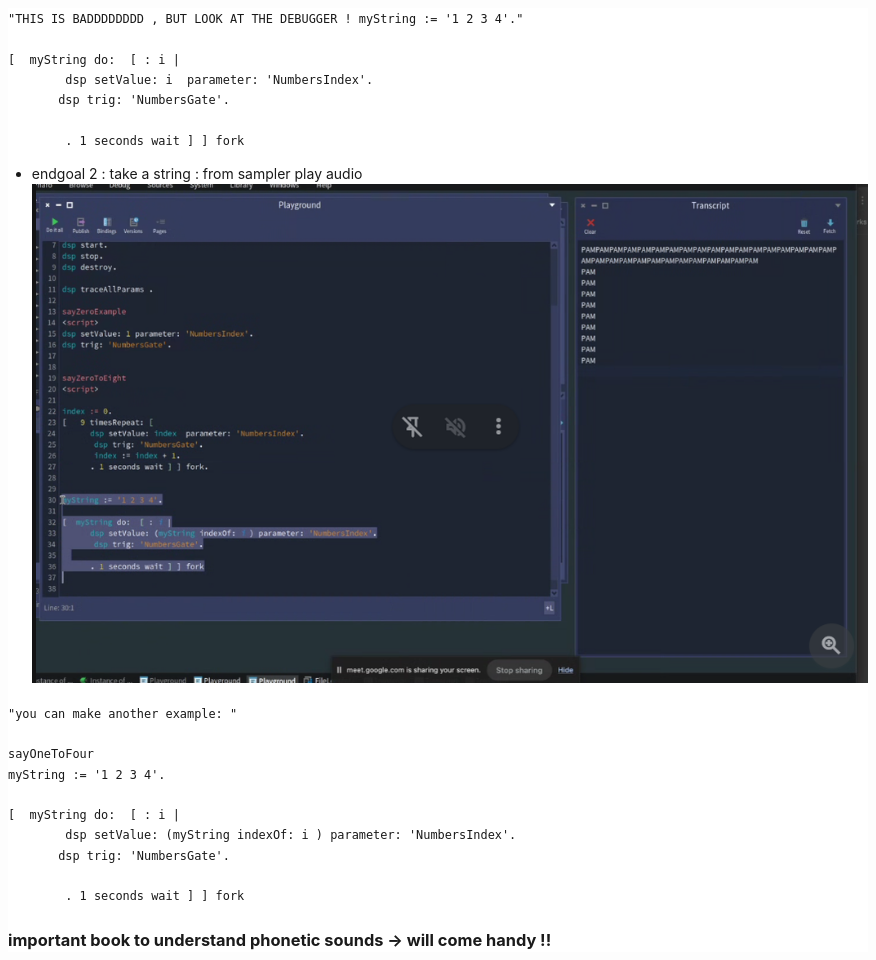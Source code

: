 ```smalltalk
"THIS IS BADDDDDDDD , BUT LOOK AT THE DEBUGGER ! myString := '1 2 3 4'."

[  myString do:  [ : i |
		dsp setValue: i  parameter: 'NumbersIndex'.
       dsp trig: 'NumbersGate'.
  
		. 1 seconds wait ] ] fork
```

- endgoal 2 : take a string : from sampler play audio 
![alt text](Readme/readme-images-vc/image-106.png)

```smalltalk
"you can make another example: "

sayOneToFour
myString := '1 2 3 4'.

[  myString do:  [ : i |
		dsp setValue: (myString indexOf: i ) parameter: 'NumbersIndex'.
       dsp trig: 'NumbersGate'.
  
		. 1 seconds wait ] ] fork
```

### important book to understand phonetic sounds -> will come handy !!
